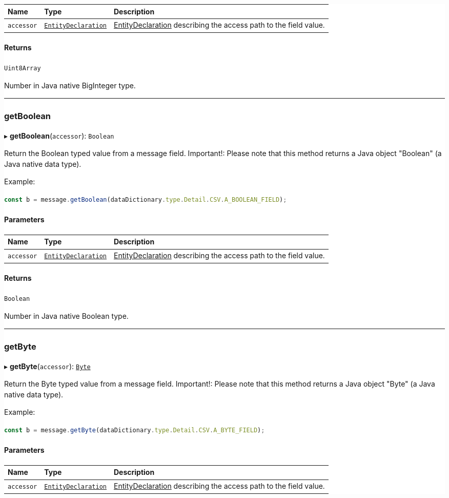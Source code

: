 | Name | Type | Description |
| :------ | :------ | :------ |
| `accessor` | [`EntityDeclaration`](EntityDeclaration.md) | [EntityDeclaration](EntityDeclaration.md) describing the access path to the field value. |

#### Returns

`Uint8Array`

Number in Java native BigInteger type.

___

### getBoolean

▸ **getBoolean**(`accessor`): `Boolean`

Return the Boolean typed value from a message field.
Important!: Please note that this method returns a Java object "Boolean" (a Java native data type).

Example:
```js
const b = message.getBoolean(dataDictionary.type.Detail.CSV.A_BOOLEAN_FIELD);
```

#### Parameters

| Name | Type | Description |
| :------ | :------ | :------ |
| `accessor` | [`EntityDeclaration`](EntityDeclaration.md) | [EntityDeclaration](EntityDeclaration.md) describing the access path to the field value. |

#### Returns

`Boolean`

Number in Java native Boolean type.

___

### getByte

▸ **getByte**(`accessor`): [`Byte`](../enums/JavaType.md#byte-76)

Return the Byte typed value from a message field.
Important!: Please note that this method returns a Java object "Byte" (a Java native data type).

Example:
```js
const b = message.getByte(dataDictionary.type.Detail.CSV.A_BYTE_FIELD);
```

#### Parameters

| Name | Type | Description |
| :------ | :------ | :------ |
| `accessor` | [`EntityDeclaration`](EntityDeclaration.md) | [EntityDeclaration](EntityDeclaration.md) describing the access path to the field value. |

